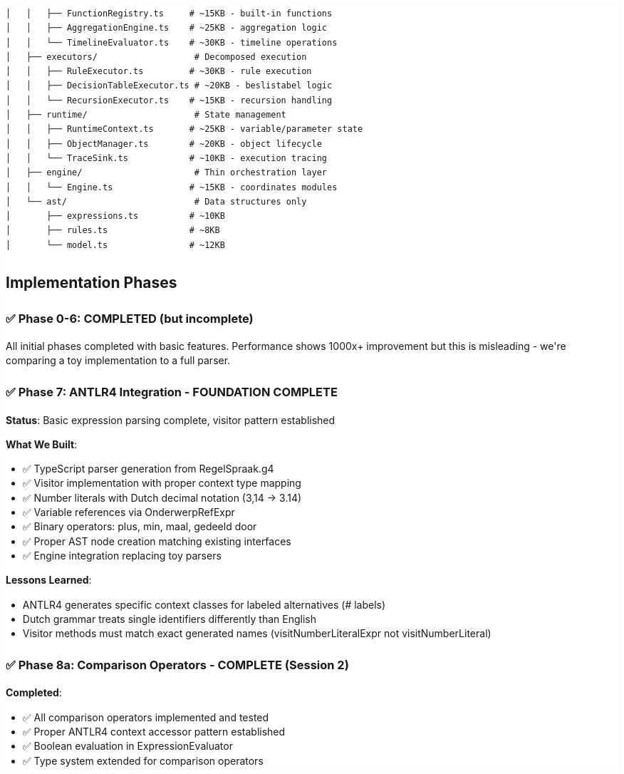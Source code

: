 ```
│   │   ├── FunctionRegistry.ts     # ~15KB - built-in functions
│   │   ├── AggregationEngine.ts    # ~25KB - aggregation logic
│   │   └── TimelineEvaluator.ts    # ~30KB - timeline operations
│   ├── executors/                   # Decomposed execution
│   │   ├── RuleExecutor.ts         # ~30KB - rule execution
│   │   ├── DecisionTableExecutor.ts # ~20KB - beslistabel logic
│   │   └── RecursionExecutor.ts    # ~15KB - recursion handling
│   ├── runtime/                     # State management
│   │   ├── RuntimeContext.ts       # ~25KB - variable/parameter state
│   │   ├── ObjectManager.ts        # ~20KB - object lifecycle
│   │   └── TraceSink.ts            # ~10KB - execution tracing
│   ├── engine/                      # Thin orchestration layer
│   │   └── Engine.ts               # ~15KB - coordinates modules
│   └── ast/                         # Data structures only
│       ├── expressions.ts          # ~10KB
│       ├── rules.ts                # ~8KB
│       └── model.ts                # ~12KB
```

## Implementation Phases

### ✅ Phase 0-6: COMPLETED (but incomplete)
All initial phases completed with basic features. Performance shows 1000x+ improvement but this is misleading - we're comparing a toy implementation to a full parser.

### ✅ Phase 7: ANTLR4 Integration - FOUNDATION COMPLETE

**Status**: Basic expression parsing complete, visitor pattern established

**What We Built**:
- ✅ TypeScript parser generation from RegelSpraak.g4
- ✅ Visitor implementation with proper context type mapping
- ✅ Number literals with Dutch decimal notation (3,14 → 3.14)
- ✅ Variable references via OnderwerpRefExpr
- ✅ Binary operators: plus, min, maal, gedeeld door
- ✅ Proper AST node creation matching existing interfaces
- ✅ Engine integration replacing toy parsers

**Lessons Learned**:
- ANTLR4 generates specific context classes for labeled alternatives (# labels)
- Dutch grammar treats single identifiers differently than English
- Visitor methods must match exact generated names (visitNumberLiteralExpr not visitNumberLiteral)

### ✅ Phase 8a: Comparison Operators - COMPLETE (Session 2)

**Completed**:
- ✅ All comparison operators implemented and tested
- ✅ Proper ANTLR4 context accessor pattern established
- ✅ Boolean evaluation in ExpressionEvaluator
- ✅ Type system extended for comparison operators

